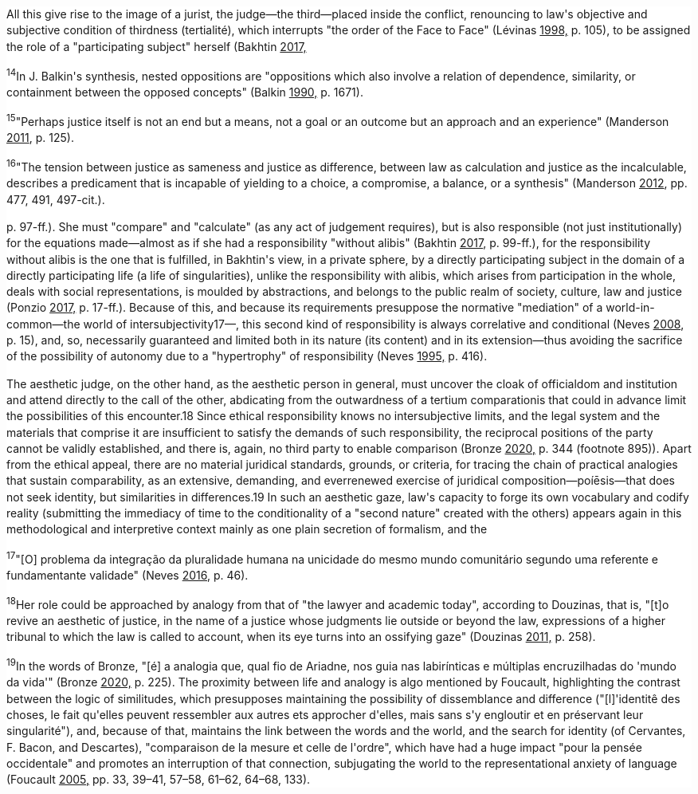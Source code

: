 All this give rise to the image of a jurist, the judge—the third—placed inside the conflict, renouncing to law's objective and subjective condition of thirdness (tertialité), which interrupts "the order of the Face to Face" (Lévinas [1998,](#page-298-0) p. 105), to be assigned the role of a "participating subject" herself (Bakhtin [2017,](#page-297-0)

<sup>14</sup>In J. Balkin's synthesis, nested oppositions are "oppositions which also involve a relation of dependence, similarity, or containment between the opposed concepts" (Balkin [1990,](#page-297-0) p. 1671).

<sup>15</sup>"Perhaps justice itself is not an end but a means, not a goal or an outcome but an approach and an experience" (Manderson [2011](#page-298-0), p. 125).

<sup>16</sup>"The tension between justice as sameness and justice as difference, between law as calculation and justice as the incalculable, describes a predicament that is incapable of yielding to a choice, a compromise, a balance, or a synthesis" (Manderson [2012](#page-298-0), pp. 477, 491, 497-cit.).

p. 97-ff.). She must "compare" and "calculate" (as any act of judgement requires), but is also responsible (not just institutionally) for the equations made—almost as if she had a responsibility "without alibis" (Bakhtin [2017](#page-297-0), p. 99-ff.), for the responsibility without alibis is the one that is fulfilled, in Bakhtin's view, in a private sphere, by a directly participating subject in the domain of a directly participating life (a life of singularities), unlike the responsibility with alibis, which arises from participation in the whole, deals with social representations, is moulded by abstractions, and belongs to the public realm of society, culture, law and justice (Ponzio [2017,](#page-299-0) p. 17-ff.). Because of this, and because its requirements presuppose the normative "mediation" of a world-in-common—the world of intersubjectivity17—, this second kind of responsibility is always correlative and conditional (Neves [2008](#page-298-0), p. 15), and, so, necessarily guaranteed and limited both in its nature (its content) and in its extension—thus avoiding the sacrifice of the possibility of autonomy due to a "hypertrophy" of responsibility (Neves [1995,](#page-298-0) p. 416).

The aesthetic judge, on the other hand, as the aesthetic person in general, must uncover the cloak of officialdom and institution and attend directly to the call of the other, abdicating from the outwardness of a tertium comparationis that could in advance limit the possibilities of this encounter.18 Since ethical responsibility knows no intersubjective limits, and the legal system and the materials that comprise it are insufficient to satisfy the demands of such responsibility, the reciprocal positions of the party cannot be validly established, and there is, again, no third party to enable comparison (Bronze [2020,](#page-297-0) p. 344 (footnote 895)). Apart from the ethical appeal, there are no material juridical standards, grounds, or criteria, for tracing the chain of practical analogies that sustain comparability, as an extensive, demanding, and everrenewed exercise of juridical composition—poíēsis—that does not seek identity, but similarities in differences.19 In such an aesthetic gaze, law's capacity to forge its own vocabulary and codify reality (submitting the immediacy of time to the conditionality of a "second nature" created with the others) appears again in this methodological and interpretive context mainly as one plain secretion of formalism, and the

<sup>17</sup>"[O] problema da integração da pluralidade humana na unicidade do mesmo mundo comunitário segundo uma referente e fundamentante validade" (Neves [2016,](#page-298-0) p. 46).

<sup>18</sup>Her role could be approached by analogy from that of "the lawyer and academic today", according to Douzinas, that is, "[t]o revive an aesthetic of justice, in the name of a justice whose judgments lie outside or beyond the law, expressions of a higher tribunal to which the law is called to account, when its eye turns into an ossifying gaze" (Douzinas [2011,](#page-297-0) p. 258).

<sup>19</sup>In the words of Bronze, "[é] a analogia que, qual fio de Ariadne, nos guia nas labirínticas e múltiplas encruzilhadas do 'mundo da vida'" (Bronze [2020,](#page-297-0) p. 225). The proximity between life and analogy is algo mentioned by Foucault, highlighting the contrast between the logic of similitudes, which presupposes maintaining the possibility of dissemblance and difference ("[l]'identitê des choses, le fait qu'elles peuvent ressembler aux autres ets approcher d'elles, mais sans s'y engloutir et en préservant leur singularité"), and, because of that, maintains the link between the words and the world, and the search for identity (of Cervantes, F. Bacon, and Descartes), "comparaison de la mesure et celle de l'ordre", which have had a huge impact "pour la pensée occidentale" and promotes an interruption of that connection, subjugating the world to the representational anxiety of language (Foucault [2005,](#page-298-0) pp. 33, 39–41, 57–58, 61–62, 64–68, 133).

